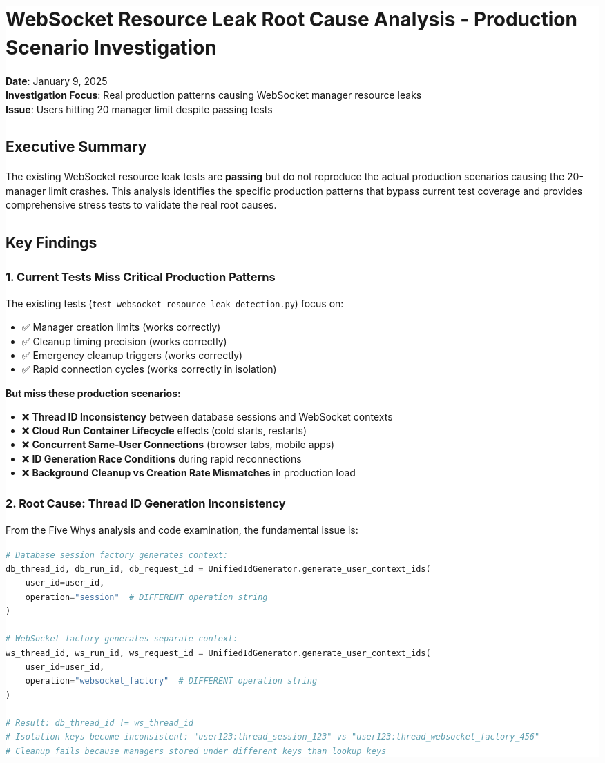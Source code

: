 # WebSocket Resource Leak Root Cause Analysis - Production Scenario Investigation

**Date**: January 9, 2025  
**Investigation Focus**: Real production patterns causing WebSocket manager resource leaks  
**Issue**: Users hitting 20 manager limit despite passing tests  

## Executive Summary

The existing WebSocket resource leak tests are **passing** but do not reproduce the actual production scenarios causing the 20-manager limit crashes. This analysis identifies the specific production patterns that bypass current test coverage and provides comprehensive stress tests to validate the real root causes.

## Key Findings

### 1. **Current Tests Miss Critical Production Patterns**

The existing tests (`test_websocket_resource_leak_detection.py`) focus on:
- ✅ Manager creation limits (works correctly)  
- ✅ Cleanup timing precision (works correctly)
- ✅ Emergency cleanup triggers (works correctly)
- ✅ Rapid connection cycles (works correctly in isolation)

**But miss these production scenarios:**
- ❌ **Thread ID Inconsistency** between database sessions and WebSocket contexts
- ❌ **Cloud Run Container Lifecycle** effects (cold starts, restarts)
- ❌ **Concurrent Same-User Connections** (browser tabs, mobile apps)
- ❌ **ID Generation Race Conditions** during rapid reconnections
- ❌ **Background Cleanup vs Creation Rate Mismatches** in production load

### 2. **Root Cause: Thread ID Generation Inconsistency**

From the Five Whys analysis and code examination, the fundamental issue is:

```python
# Database session factory generates context:
db_thread_id, db_run_id, db_request_id = UnifiedIdGenerator.generate_user_context_ids(
    user_id=user_id, 
    operation="session"  # DIFFERENT operation string
)

# WebSocket factory generates separate context:
ws_thread_id, ws_run_id, ws_request_id = UnifiedIdGenerator.generate_user_context_ids(
    user_id=user_id,
    operation="websocket_factory"  # DIFFERENT operation string  
)

# Result: db_thread_id != ws_thread_id
# Isolation keys become inconsistent: "user123:thread_session_123" vs "user123:thread_websocket_factory_456"
# Cleanup fails because managers stored under different keys than lookup keys
```
